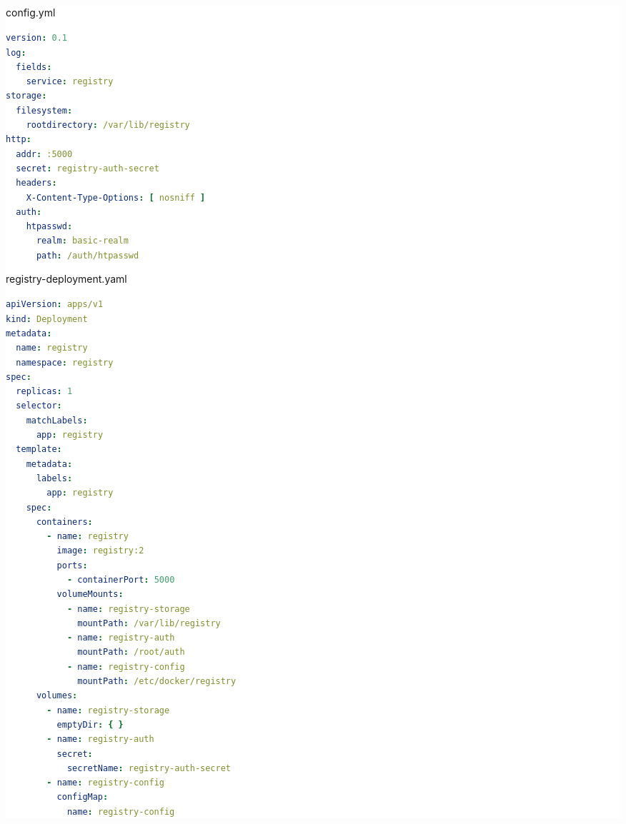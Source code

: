 config.yml

```yaml
version: 0.1
log:
  fields:
    service: registry
storage:
  filesystem:
    rootdirectory: /var/lib/registry
http:
  addr: :5000
  secret: registry-auth-secret
  headers:
    X-Content-Type-Options: [ nosniff ]
  auth:
    htpasswd:
      realm: basic-realm
      path: /auth/htpasswd
```

registry-deployment.yaml

```yaml
apiVersion: apps/v1
kind: Deployment
metadata:
  name: registry
  namespace: registry
spec:
  replicas: 1
  selector:
    matchLabels:
      app: registry
  template:
    metadata:
      labels:
        app: registry
    spec:
      containers:
        - name: registry
          image: registry:2
          ports:
            - containerPort: 5000
          volumeMounts:
            - name: registry-storage
              mountPath: /var/lib/registry
            - name: registry-auth
              mountPath: /root/auth
            - name: registry-config
              mountPath: /etc/docker/registry
      volumes:
        - name: registry-storage
          emptyDir: { }
        - name: registry-auth
          secret:
            secretName: registry-auth-secret
        - name: registry-config
          configMap:
            name: registry-config
```

